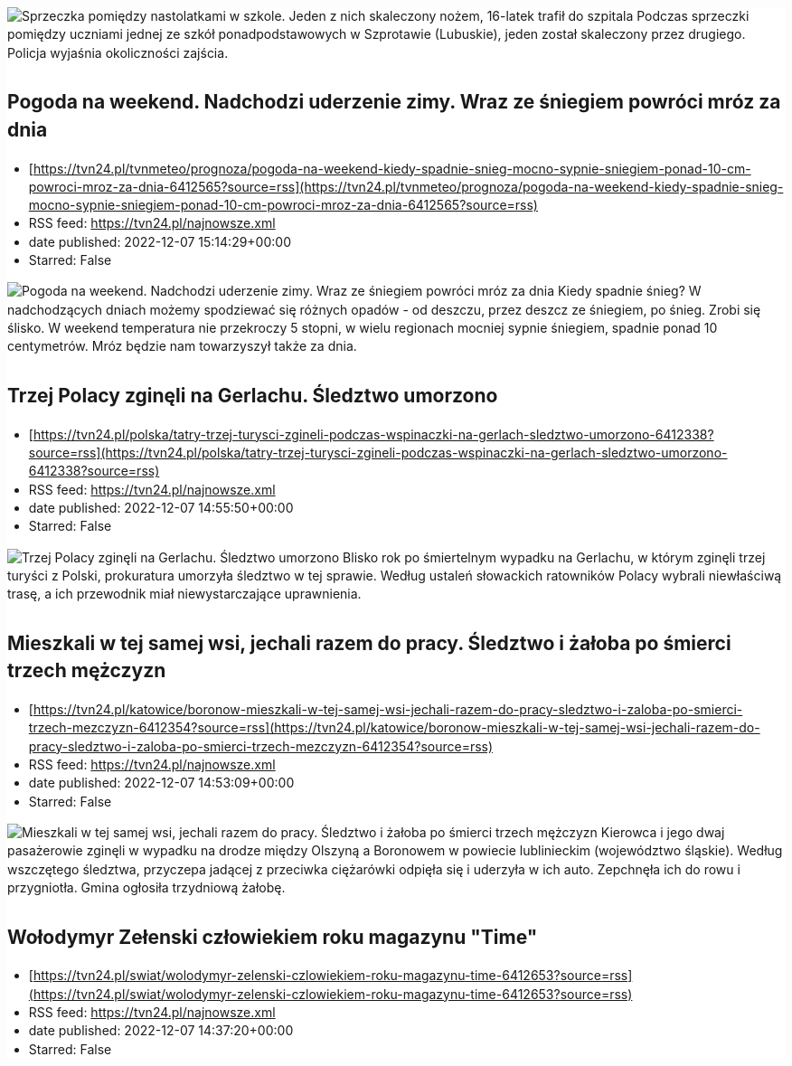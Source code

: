 <img alt="Sprzeczka pomiędzy nastolatkami w szkole. Jeden z nich skaleczony nożem, 16-latek trafił do szpitala" src="https://tvn24.pl/najnowsze/cdn-zdjecie-x1ius6-policja-wyjasnia-okolicznosci-zdarzenia-zdjecie-ilustracyjne-6412922/alternates/LANDSCAPE_1280" />
    Podczas sprzeczki pomiędzy uczniami jednej ze szkół ponadpodstawowych w Szprotawie (Lubuskie), jeden został skaleczony przez drugiego. Policja wyjaśnia okoliczności zajścia.

## Pogoda na weekend. Nadchodzi uderzenie zimy. Wraz ze śniegiem powróci mróz za dnia
 - [https://tvn24.pl/tvnmeteo/prognoza/pogoda-na-weekend-kiedy-spadnie-snieg-mocno-sypnie-sniegiem-ponad-10-cm-powroci-mroz-za-dnia-6412565?source=rss](https://tvn24.pl/tvnmeteo/prognoza/pogoda-na-weekend-kiedy-spadnie-snieg-mocno-sypnie-sniegiem-ponad-10-cm-powroci-mroz-za-dnia-6412565?source=rss)
 - RSS feed: https://tvn24.pl/najnowsze.xml
 - date published: 2022-12-07 15:14:29+00:00
 - Starred: False

<img alt="Pogoda na weekend. Nadchodzi uderzenie zimy. Wraz ze śniegiem powróci mróz za dnia" src="https://tvn24.pl/tvnmeteo/najnowsze/cdn-zdjecie-70ddx6-spadnie-snieg-6412965/alternates/LANDSCAPE_1280" />
    Kiedy spadnie śnieg? W nadchodzących dniach możemy spodziewać się różnych opadów - od deszczu, przez deszcz ze śniegiem, po śnieg. Zrobi się ślisko. W weekend temperatura nie przekroczy 5 stopni, w wielu regionach mocniej sypnie śniegiem, spadnie ponad 10 centymetrów. Mróz będzie nam towarzyszył także za dnia.

## Trzej Polacy zginęli na Gerlachu. Śledztwo umorzono
 - [https://tvn24.pl/polska/tatry-trzej-turysci-zgineli-podczas-wspinaczki-na-gerlach-sledztwo-umorzono-6412338?source=rss](https://tvn24.pl/polska/tatry-trzej-turysci-zgineli-podczas-wspinaczki-na-gerlach-sledztwo-umorzono-6412338?source=rss)
 - RSS feed: https://tvn24.pl/najnowsze.xml
 - date published: 2022-12-07 14:55:50+00:00
 - Starred: False

<img alt="Trzej Polacy zginęli na Gerlachu. Śledztwo umorzono" src="https://tvn24.pl/najnowsze/cdn-zdjecie-g9m6wf-gerlach-zdjecie-pogladowe-5475551/alternates/LANDSCAPE_1280" />
    Blisko rok po śmiertelnym wypadku na Gerlachu, w którym zginęli trzej turyści z Polski, prokuratura umorzyła śledztwo w tej sprawie. Według ustaleń słowackich ratowników Polacy wybrali niewłaściwą trasę, a ich przewodnik miał niewystarczające uprawnienia.

## Mieszkali w tej samej wsi, jechali razem do pracy. Śledztwo i żałoba po śmierci trzech mężczyzn
 - [https://tvn24.pl/katowice/boronow-mieszkali-w-tej-samej-wsi-jechali-razem-do-pracy-sledztwo-i-zaloba-po-smierci-trzech-mezczyzn-6412354?source=rss](https://tvn24.pl/katowice/boronow-mieszkali-w-tej-samej-wsi-jechali-razem-do-pracy-sledztwo-i-zaloba-po-smierci-trzech-mezczyzn-6412354?source=rss)
 - RSS feed: https://tvn24.pl/najnowsze.xml
 - date published: 2022-12-07 14:53:09+00:00
 - Starred: False

<img alt="Mieszkali w tej samej wsi, jechali razem do pracy. Śledztwo i żałoba po śmierci trzech mężczyzn" src="https://tvn24.pl/katowice/cdn-zdjecie-0n1m7d-w-wypadku-w-boronowie-zginely-trzy-osoby-6404011/alternates/LANDSCAPE_1280" />
    Kierowca i jego dwaj pasażerowie zginęli w wypadku na drodze między Olszyną a Boronowem w powiecie lublinieckim (województwo śląskie). Według wszczętego śledztwa, przyczepa jadącej z przeciwka ciężarówki odpięła się i uderzyła w ich auto. Zepchnęła ich do rowu i przygniotła. Gmina ogłosiła trzydniową żałobę.

## Wołodymyr Zełenski człowiekiem roku magazynu "Time"
 - [https://tvn24.pl/swiat/wolodymyr-zelenski-czlowiekiem-roku-magazynu-time-6412653?source=rss](https://tvn24.pl/swiat/wolodymyr-zelenski-czlowiekiem-roku-magazynu-time-6412653?source=rss)
 - RSS feed: https://tvn24.pl/najnowsze.xml
 - date published: 2022-12-07 14:37:20+00:00
 - Starred: False
